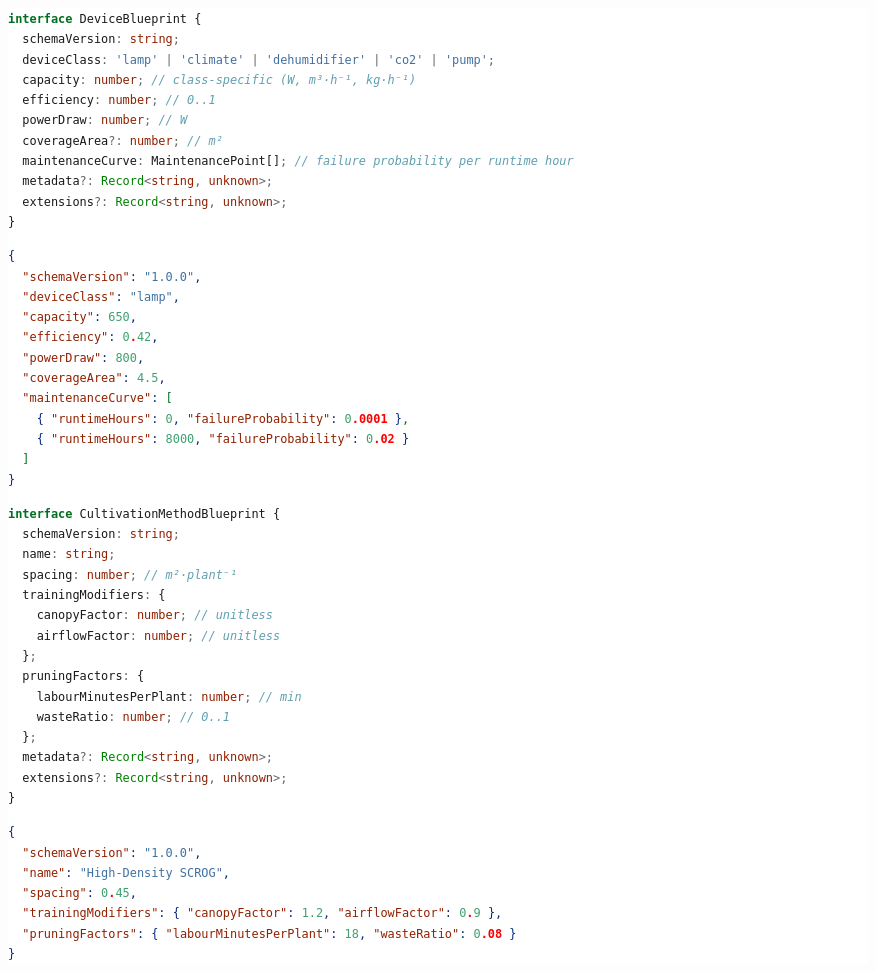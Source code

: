 ```ts
interface DeviceBlueprint {
  schemaVersion: string;
  deviceClass: 'lamp' | 'climate' | 'dehumidifier' | 'co2' | 'pump';
  capacity: number; // class-specific (W, m³·h⁻¹, kg·h⁻¹)
  efficiency: number; // 0..1
  powerDraw: number; // W
  coverageArea?: number; // m²
  maintenanceCurve: MaintenancePoint[]; // failure probability per runtime hour
  metadata?: Record<string, unknown>;
  extensions?: Record<string, unknown>;
}
```

```json
{
  "schemaVersion": "1.0.0",
  "deviceClass": "lamp",
  "capacity": 650,
  "efficiency": 0.42,
  "powerDraw": 800,
  "coverageArea": 4.5,
  "maintenanceCurve": [
    { "runtimeHours": 0, "failureProbability": 0.0001 },
    { "runtimeHours": 8000, "failureProbability": 0.02 }
  ]
}
```

```ts
interface CultivationMethodBlueprint {
  schemaVersion: string;
  name: string;
  spacing: number; // m²·plant⁻¹
  trainingModifiers: {
    canopyFactor: number; // unitless
    airflowFactor: number; // unitless
  };
  pruningFactors: {
    labourMinutesPerPlant: number; // min
    wasteRatio: number; // 0..1
  };
  metadata?: Record<string, unknown>;
  extensions?: Record<string, unknown>;
}
```

```json
{
  "schemaVersion": "1.0.0",
  "name": "High-Density SCROG",
  "spacing": 0.45,
  "trainingModifiers": { "canopyFactor": 1.2, "airflowFactor": 0.9 },
  "pruningFactors": { "labourMinutesPerPlant": 18, "wasteRatio": 0.08 }
}
```
